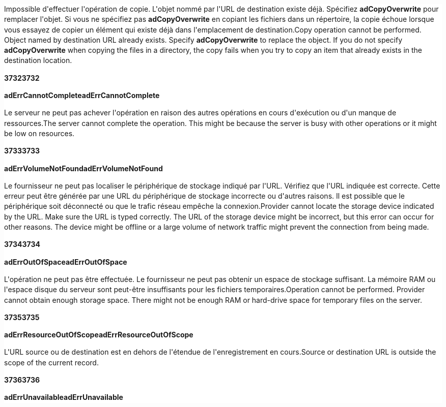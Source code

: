 <td><p><span data-ttu-id="d957c-p132">Impossible d'effectuer l'opération de copie. L'objet nommé par l'URL de destination existe déjà. Spécifiez <strong>adCopyOverwrite</strong> pour remplacer l'objet. Si vous ne spécifiez pas <strong>adCopyOverwrite</strong> en copiant les fichiers dans un répertoire, la copie échoue lorsque vous essayez de copier un élément qui existe déjà dans l'emplacement de destination.</span><span class="sxs-lookup"><span data-stu-id="d957c-p132">Copy operation cannot be performed. Object named by destination URL already exists. Specify <strong>adCopyOverwrite</strong> to replace the object. If you do not specify <strong>adCopyOverwrite</strong> when copying the files in a directory, the copy fails when you try to copy an item that already exists in the destination location.</span></span></p></td>
</tr>
<tr class="odd">
<td><p><span data-ttu-id="d957c-295"><strong>3732</strong></span><span class="sxs-lookup"><span data-stu-id="d957c-295"><strong>3732</strong></span></span></p></td>
<td><p><span data-ttu-id="d957c-296"><strong>adErrCannotComplete</strong></span><span class="sxs-lookup"><span data-stu-id="d957c-296"><strong>adErrCannotComplete</strong></span></span></p></td>
<td><p><span data-ttu-id="d957c-p133">Le serveur ne peut pas achever l'opération en raison des autres opérations en cours d'exécution ou d'un manque de ressources.</span><span class="sxs-lookup"><span data-stu-id="d957c-p133">The server cannot complete the operation. This might be because the server is busy with other operations or it might be low on resources.</span></span></p></td>
</tr>
<tr class="even">
<td><p><span data-ttu-id="d957c-299"><strong>3733</strong></span><span class="sxs-lookup"><span data-stu-id="d957c-299"><strong>3733</strong></span></span></p></td>
<td><p><span data-ttu-id="d957c-300"><strong>adErrVolumeNotFound</strong></span><span class="sxs-lookup"><span data-stu-id="d957c-300"><strong>adErrVolumeNotFound</strong></span></span></p></td>
<td><p><span data-ttu-id="d957c-p134">Le fournisseur ne peut pas localiser le périphérique de stockage indiqué par l'URL. Vérifiez que l'URL indiquée est correcte. Cette erreur peut être générée par une URL du périphérique de stockage incorrecte ou d'autres raisons. Il est possible que le périphérique soit déconnecté ou que le trafic réseau empêche la connexion.</span><span class="sxs-lookup"><span data-stu-id="d957c-p134">Provider cannot locate the storage device indicated by the URL. Make sure the URL is typed correctly. The URL of the storage device might be incorrect, but this error can occur for other reasons. The device might be offline or a large volume of network traffic might prevent the connection from being made.</span></span></p></td>
</tr>
<tr class="odd">
<td><p><span data-ttu-id="d957c-305"><strong>3734</strong></span><span class="sxs-lookup"><span data-stu-id="d957c-305"><strong>3734</strong></span></span></p></td>
<td><p><span data-ttu-id="d957c-306"><strong>adErrOutOfSpace</strong></span><span class="sxs-lookup"><span data-stu-id="d957c-306"><strong>adErrOutOfSpace</strong></span></span></p></td>
<td><p><span data-ttu-id="d957c-p135">L'opération ne peut pas être effectuée. Le fournisseur ne peut pas obtenir un espace de stockage suffisant. La mémoire RAM ou l'espace disque du serveur sont peut-être insuffisants pour les fichiers temporaires.</span><span class="sxs-lookup"><span data-stu-id="d957c-p135">Operation cannot be performed. Provider cannot obtain enough storage space. There might not be enough RAM or hard-drive space for temporary files on the server.</span></span></p></td>
</tr>
<tr class="even">
<td><p><span data-ttu-id="d957c-310"><strong>3735</strong></span><span class="sxs-lookup"><span data-stu-id="d957c-310"><strong>3735</strong></span></span></p></td>
<td><p><span data-ttu-id="d957c-311"><strong>adErrResourceOutOfScope</strong></span><span class="sxs-lookup"><span data-stu-id="d957c-311"><strong>adErrResourceOutOfScope</strong></span></span></p></td>
<td><p><span data-ttu-id="d957c-312">L'URL source ou de destination est en dehors de l'étendue de l'enregistrement en cours.</span><span class="sxs-lookup"><span data-stu-id="d957c-312">Source or destination URL is outside the scope of the current record.</span></span></p></td>
</tr>
<tr class="odd">
<td><p><span data-ttu-id="d957c-313"><strong>3736</strong></span><span class="sxs-lookup"><span data-stu-id="d957c-313"><strong>3736</strong></span></span></p></td>
<td><p><span data-ttu-id="d957c-314"><strong>adErrUnavailable</strong></span><span class="sxs-lookup"><span data-stu-id="d957c-314"><strong>adErrUnavailable</strong></span></span></p></td>
